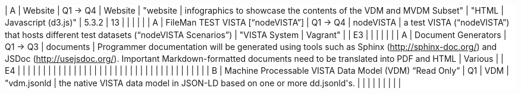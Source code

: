 | A                                                                                 | Website                                                                                                                                         | Q1 → Q4                          | Website      | "website                                                                                                                                                                                                                             |  infographics to showcase the contents of the VDM and MVDM Subset"                                                       | "HTML                                                                                                                                                                                      |  Javascript (d3.js)"          | 5.3.2                                   | 13                  |                         |    |     |   | 
| A                                                                                 | FileMan TEST VISTA [“nodeVISTA”]                                                                                                                | Q1 → Q4                          | nodeVISTA    | a test VISTA (“nodeVISTA”) that hosts different test datasets (“nodeVISTA Scenarios”)                                                                                                                                                | "VISTA System                                                                                                            |  Vagrant"                                                                                                                                                                                  |                               | E3                                      |                     |                         |    |     |   | 
| A                                                                                 | Document Generators                                                                                                                             | Q1 → Q3                          | documents    | Programmer documentation will be generated using tools such as Sphinx (http://sphinx-doc.org/) and JSDoc (http://usejsdoc.org/). Important Markdown-formatted documents need to be translated into PDF and HTML                      | Various                                                                                                                  |                                                                                                                                                                                            | E4                            |                                         |                     |                         |    |     |   | 
|                                                                                   |                                                                                                                                                 |                                  |              |                                                                                                                                                                                                                                      |                                                                                                                          |                                                                                                                                                                                            |                               |                                         |                     |                         |    |     |   | 
|                                                                                   |                                                                                                                                                 |                                  |              |                                                                                                                                                                                                                                      |                                                                                                                          |                                                                                                                                                                                            |                               |                                         |                     |                         |    |     |   | 
| B                                                                                 | Machine Processable VISTA Data Model (VDM) “Read Only”                                                                                          | Q1                               | VDM          | "vdm.jsonld                                                                                                                                                                                                                          |  the native VISTA data model in JSON-LD based on one or more dd.jsonld's.                                                |                                                                                                                                                                                            |                               |                                         |                     |                         |    |     |   | 